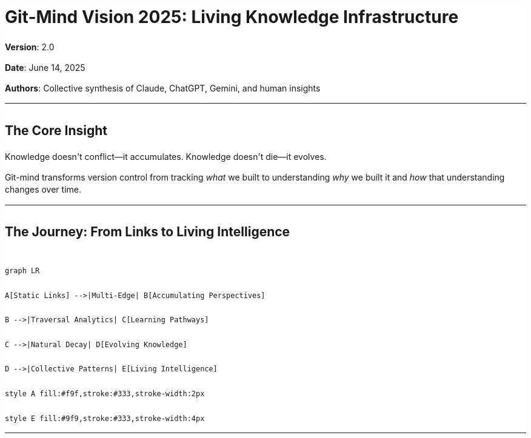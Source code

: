 # Git-Mind Vision 2025: Living Knowledge Infrastructure

  

**Version**: 2.0

**Date**: June 14, 2025

**Authors**: Collective synthesis of Claude, ChatGPT, Gemini, and human insights

  

---

  

## The Core Insight

  

Knowledge doesn't conflict—it accumulates. Knowledge doesn't die—it evolves.

  

Git-mind transforms version control from tracking *what* we built to understanding *why* we built it and *how* that understanding changes over time.

  

---

  

## The Journey: From Links to Living Intelligence

  

```mermaid

graph LR

A[Static Links] -->|Multi-Edge| B[Accumulating Perspectives]

B -->|Traversal Analytics| C[Learning Pathways]

C -->|Natural Decay| D[Evolving Knowledge]

D -->|Collective Patterns| E[Living Intelligence]

style A fill:#f9f,stroke:#333,stroke-width:2px

style E fill:#9f9,stroke:#333,stroke-width:4px

```

  

---

  
